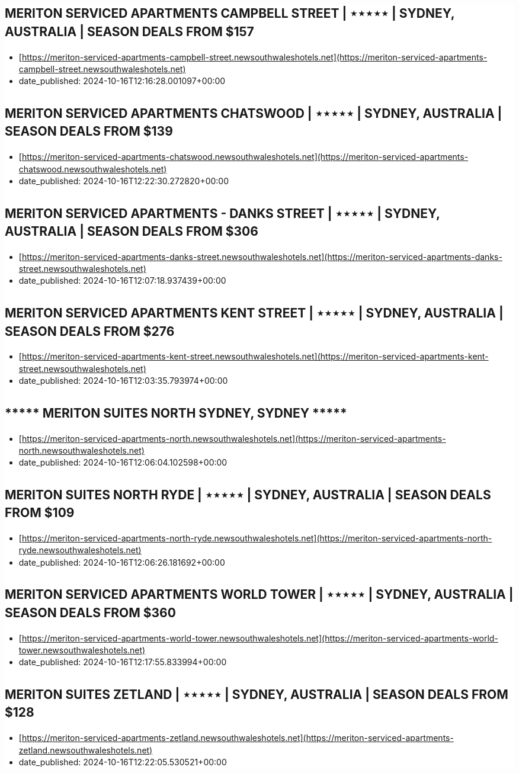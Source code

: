  ## MERITON SERVICED APARTMENTS CAMPBELL STREET | ⋆⋆⋆⋆⋆ | SYDNEY, AUSTRALIA | SEASON DEALS FROM $157
 - [https://meriton-serviced-apartments-campbell-street.newsouthwaleshotels.net](https://meriton-serviced-apartments-campbell-street.newsouthwaleshotels.net)
 - date_published: 2024-10-16T12:16:28.001097+00:00

 ## MERITON SERVICED APARTMENTS CHATSWOOD | ⋆⋆⋆⋆⋆ | SYDNEY, AUSTRALIA | SEASON DEALS FROM $139
 - [https://meriton-serviced-apartments-chatswood.newsouthwaleshotels.net](https://meriton-serviced-apartments-chatswood.newsouthwaleshotels.net)
 - date_published: 2024-10-16T12:22:30.272820+00:00

 ## MERITON SERVICED APARTMENTS - DANKS STREET | ⋆⋆⋆⋆⋆ | SYDNEY, AUSTRALIA | SEASON DEALS FROM $306
 - [https://meriton-serviced-apartments-danks-street.newsouthwaleshotels.net](https://meriton-serviced-apartments-danks-street.newsouthwaleshotels.net)
 - date_published: 2024-10-16T12:07:18.937439+00:00

 ## MERITON SERVICED APARTMENTS KENT STREET | ⋆⋆⋆⋆⋆ | SYDNEY, AUSTRALIA | SEASON DEALS FROM $276
 - [https://meriton-serviced-apartments-kent-street.newsouthwaleshotels.net](https://meriton-serviced-apartments-kent-street.newsouthwaleshotels.net)
 - date_published: 2024-10-16T12:03:35.793974+00:00

 ## ***** MERITON SUITES NORTH SYDNEY, SYDNEY *****
 - [https://meriton-serviced-apartments-north.newsouthwaleshotels.net](https://meriton-serviced-apartments-north.newsouthwaleshotels.net)
 - date_published: 2024-10-16T12:06:04.102598+00:00

 ## MERITON SUITES NORTH RYDE | ⋆⋆⋆⋆⋆ | SYDNEY, AUSTRALIA | SEASON DEALS FROM $109
 - [https://meriton-serviced-apartments-north-ryde.newsouthwaleshotels.net](https://meriton-serviced-apartments-north-ryde.newsouthwaleshotels.net)
 - date_published: 2024-10-16T12:06:26.181692+00:00

 ## MERITON SERVICED APARTMENTS WORLD TOWER | ⋆⋆⋆⋆⋆ | SYDNEY, AUSTRALIA | SEASON DEALS FROM $360
 - [https://meriton-serviced-apartments-world-tower.newsouthwaleshotels.net](https://meriton-serviced-apartments-world-tower.newsouthwaleshotels.net)
 - date_published: 2024-10-16T12:17:55.833994+00:00

 ## MERITON SUITES ZETLAND | ⋆⋆⋆⋆⋆ | SYDNEY, AUSTRALIA | SEASON DEALS FROM $128
 - [https://meriton-serviced-apartments-zetland.newsouthwaleshotels.net](https://meriton-serviced-apartments-zetland.newsouthwaleshotels.net)
 - date_published: 2024-10-16T12:22:05.530521+00:00
